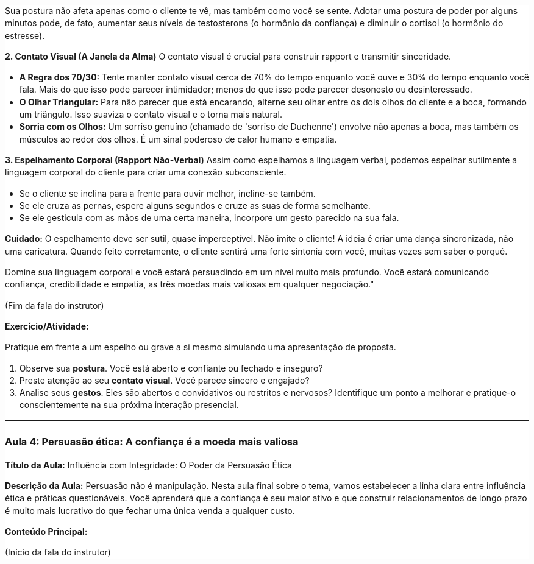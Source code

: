 Sua postura não afeta apenas como o cliente te vê, mas também como você se sente. Adotar uma postura de poder por alguns minutos pode, de fato, aumentar seus níveis de testosterona (o hormônio da confiança) e diminuir o cortisol (o hormônio do estresse).

**2. Contato Visual (A Janela da Alma)**
O contato visual é crucial para construir rapport e transmitir sinceridade.

*   **A Regra dos 70/30:** Tente manter contato visual cerca de 70% do tempo enquanto você ouve e 30% do tempo enquanto você fala. Mais do que isso pode parecer intimidador; menos do que isso pode parecer desonesto ou desinteressado.
*   **O Olhar Triangular:** Para não parecer que está encarando, alterne seu olhar entre os dois olhos do cliente e a boca, formando um triângulo. Isso suaviza o contato visual e o torna mais natural.
*   **Sorria com os Olhos:** Um sorriso genuíno (chamado de 'sorriso de Duchenne') envolve não apenas a boca, mas também os músculos ao redor dos olhos. É um sinal poderoso de calor humano e empatia.

**3. Espelhamento Corporal (Rapport Não-Verbal)**
Assim como espelhamos a linguagem verbal, podemos espelhar sutilmente a linguagem corporal do cliente para criar uma conexão subconsciente.

*   Se o cliente se inclina para a frente para ouvir melhor, incline-se também.
*   Se ele cruza as pernas, espere alguns segundos e cruze as suas de forma semelhante.
*   Se ele gesticula com as mãos de uma certa maneira, incorpore um gesto parecido na sua fala.

**Cuidado:** O espelhamento deve ser sutil, quase imperceptível. Não imite o cliente! A ideia é criar uma dança sincronizada, não uma caricatura. Quando feito corretamente, o cliente sentirá uma forte sintonia com você, muitas vezes sem saber o porquê.

Domine sua linguagem corporal e você estará persuadindo em um nível muito mais profundo. Você estará comunicando confiança, credibilidade e empatia, as três moedas mais valiosas em qualquer negociação."

(Fim da fala do instrutor)

**Exercício/Atividade:**

Pratique em frente a um espelho ou grave a si mesmo simulando uma apresentação de proposta.
1.  Observe sua **postura**. Você está aberto e confiante ou fechado e inseguro?
2.  Preste atenção ao seu **contato visual**. Você parece sincero e engajado?
3.  Analise seus **gestos**. Eles são abertos e convidativos ou restritos e nervosos?
Identifique um ponto a melhorar e pratique-o conscientemente na sua próxima interação presencial.

---

### Aula 4: Persuasão ética: A confiança é a moeda mais valiosa

**Título da Aula:** Influência com Integridade: O Poder da Persuasão Ética

**Descrição da Aula:** Persuasão não é manipulação. Nesta aula final sobre o tema, vamos estabelecer a linha clara entre influência ética e práticas questionáveis. Você aprenderá que a confiança é seu maior ativo e que construir relacionamentos de longo prazo é muito mais lucrativo do que fechar uma única venda a qualquer custo.

**Conteúdo Principal:**

(Início da fala do instrutor)
